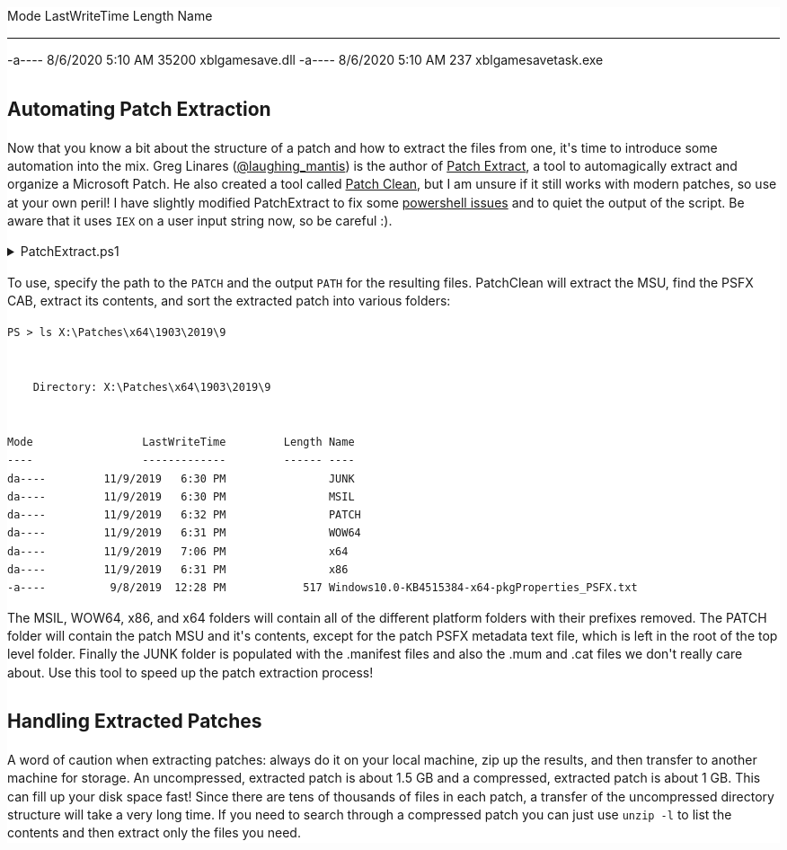 
Mode                 LastWriteTime         Length Name
----                 -------------         ------ ----
-a----          8/6/2020   5:10 AM          35200 xblgamesave.dll
-a----          8/6/2020   5:10 AM            237 xblgamesavetask.exe
</code></pre>

## Automating Patch Extraction
Now that you know a bit about the structure of a patch and how to extract the files from one, it's time to introduce some automation into the mix. Greg Linares ([@laughing_mantis](https://twitter.com/laughing_mantis)) is the author of [Patch Extract](https://twitter.com/laughing_mantis/status/842100719385698305), a tool to automagically extract and organize a Microsoft Patch. He also created a tool called [Patch Clean](https://twitter.com/Laughing_Mantis/status/789346238122426368), but I am unsure if it still works with modern patches, so use at your own peril! I have slightly modified PatchExtract to fix some [powershell issues](https://github.com/PowerShell/PowerShell/issues/5576) and to quiet the output of the script. Be aware that it uses `IEX` on a user input string now, so be careful :).  

<details><summary>PatchExtract.ps1</summary></details>

To use, specify the path to the `PATCH` and the output `PATH` for the resulting files. PatchClean will extract the MSU, find the PSFX CAB, extract its contents, and sort the extracted patch into various folders:  

```
PS > ls X:\Patches\x64\1903\2019\9


    Directory: X:\Patches\x64\1903\2019\9


Mode                 LastWriteTime         Length Name
----                 -------------         ------ ----
da----         11/9/2019   6:30 PM                JUNK
da----         11/9/2019   6:30 PM                MSIL
da----         11/9/2019   6:32 PM                PATCH
da----         11/9/2019   6:31 PM                WOW64
da----         11/9/2019   7:06 PM                x64
da----         11/9/2019   6:31 PM                x86
-a----          9/8/2019  12:28 PM            517 Windows10.0-KB4515384-x64-pkgProperties_PSFX.txt
```

The MSIL, WOW64, x86, and x64 folders will contain all of the different platform folders with their prefixes removed. The PATCH folder will contain the patch MSU and it's contents, except for the patch PSFX metadata text file, which is left in the root of the top level folder. Finally the JUNK folder is populated with the .manifest files and also the .mum and .cat files we don't really care about. Use this tool to speed up the patch extraction process!  

## Handling Extracted Patches
A word of caution when extracting patches: always do it on your local machine, zip up the results, and then transfer to another machine for storage. An uncompressed, extracted patch is about 1.5 GB and a compressed, extracted patch is about 1 GB. This can fill up your disk space fast! Since there are tens of thousands of files in each patch, a transfer of the uncompressed directory structure will take a very long time. If you need to search through a compressed patch you can just use `unzip -l` to list the contents and then extract only the files you need.  

